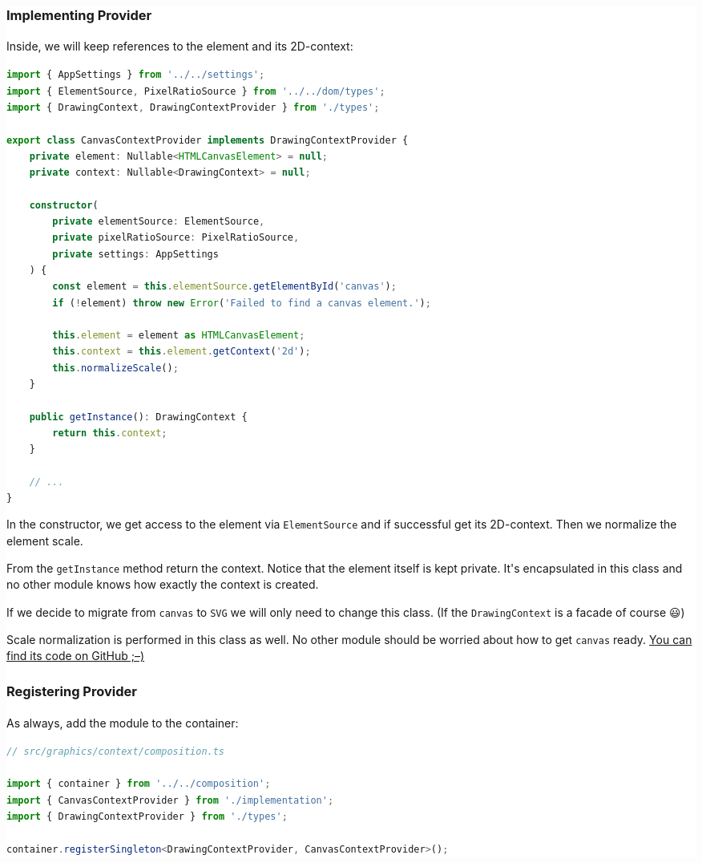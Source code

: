 ### Implementing Provider

Inside, we will keep references to the element and its 2D-context:

```ts
import { AppSettings } from '../../settings';
import { ElementSource, PixelRatioSource } from '../../dom/types';
import { DrawingContext, DrawingContextProvider } from './types';

export class CanvasContextProvider implements DrawingContextProvider {
	private element: Nullable<HTMLCanvasElement> = null;
	private context: Nullable<DrawingContext> = null;

	constructor(
		private elementSource: ElementSource,
		private pixelRatioSource: PixelRatioSource,
		private settings: AppSettings
	) {
		const element = this.elementSource.getElementById('canvas');
		if (!element) throw new Error('Failed to find a canvas element.');

		this.element = element as HTMLCanvasElement;
		this.context = this.element.getContext('2d');
		this.normalizeScale();
	}

	public getInstance(): DrawingContext {
		return this.context;
	}

	// ...
}
```

In the constructor, we get access to the element via `ElementSource` and if successful get its 2D-context. Then we normalize the element scale.

From the `getInstance` method return the context. Notice that the element itself is kept private. It's encapsulated in this class and no other module knows how exactly the context is created.

If we decide to migrate from `canvas` to `SVG` we will only need to change this class. (If the `DrawingContext` is a facade of course 😃)

Scale normalization is performed in this class as well. No other module should be worried about how to get `canvas` ready. [You can find its code on GitHub ;–)](https://github.com/bespoyasov/treees/blob/a09fce0cbd69c8f078d257c3c5b01eb6aedeb6e4/src/graphics/context/implementation.ts#L26)

### Registering Provider

As always, add the module to the container:

```ts
// src/graphics/context/composition.ts

import { container } from '../../composition';
import { CanvasContextProvider } from './implementation';
import { DrawingContextProvider } from './types';

container.registerSingleton<DrawingContextProvider, CanvasContextProvider>();
```
